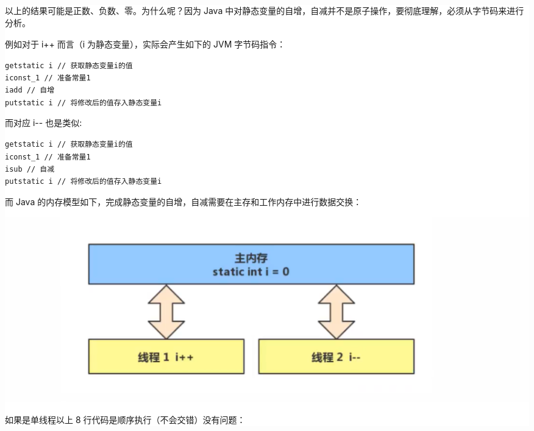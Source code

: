 以上的结果可能是正数、负数、零。为什么呢？因为 Java 中对静态变量的自增，自减并不是原子操作，要彻底理解，必须从字节码来进行分析。

例如对于 i++ 而言（i 为静态变量），实际会产生如下的 JVM 字节码指令：

```
getstatic i // 获取静态变量i的值
iconst_1 // 准备常量1
iadd // 自增
putstatic i // 将修改后的值存入静态变量i
```

而对应 i-- 也是类似:

```
getstatic i // 获取静态变量i的值
iconst_1 // 准备常量1
isub // 自减
putstatic i // 将修改后的值存入静态变量i
```

而 Java 的内存模型如下，完成静态变量的自增，自减需要在主存和工作内存中进行数据交换：

![image-20200806081215362](./thread/image-20200806081215362.png)

如果是单线程以上 8 行代码是顺序执行（不会交错）没有问题：
